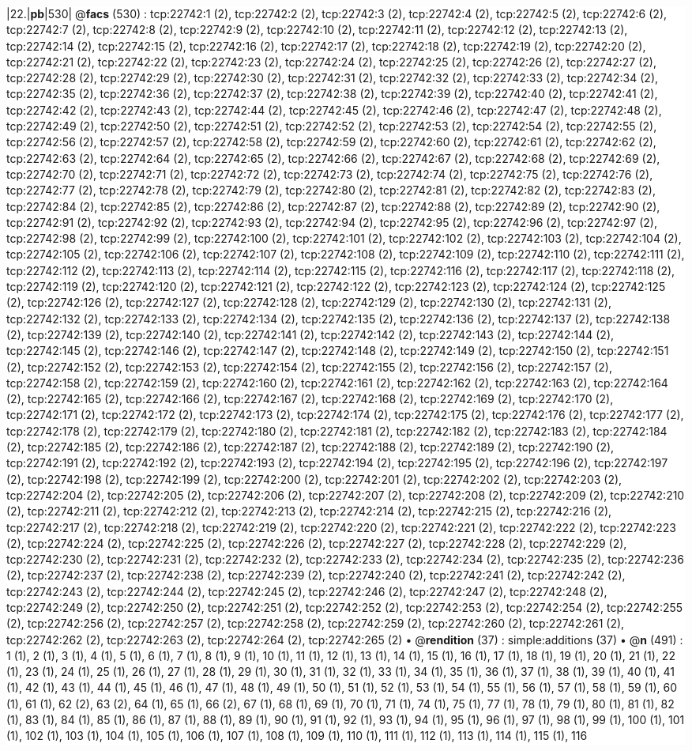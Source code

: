 |22.|__pb__|530| @__facs__ (530) : tcp:22742:1 (2), tcp:22742:2 (2), tcp:22742:3 (2), tcp:22742:4 (2), tcp:22742:5 (2), tcp:22742:6 (2), tcp:22742:7 (2), tcp:22742:8 (2), tcp:22742:9 (2), tcp:22742:10 (2), tcp:22742:11 (2), tcp:22742:12 (2), tcp:22742:13 (2), tcp:22742:14 (2), tcp:22742:15 (2), tcp:22742:16 (2), tcp:22742:17 (2), tcp:22742:18 (2), tcp:22742:19 (2), tcp:22742:20 (2), tcp:22742:21 (2), tcp:22742:22 (2), tcp:22742:23 (2), tcp:22742:24 (2), tcp:22742:25 (2), tcp:22742:26 (2), tcp:22742:27 (2), tcp:22742:28 (2), tcp:22742:29 (2), tcp:22742:30 (2), tcp:22742:31 (2), tcp:22742:32 (2), tcp:22742:33 (2), tcp:22742:34 (2), tcp:22742:35 (2), tcp:22742:36 (2), tcp:22742:37 (2), tcp:22742:38 (2), tcp:22742:39 (2), tcp:22742:40 (2), tcp:22742:41 (2), tcp:22742:42 (2), tcp:22742:43 (2), tcp:22742:44 (2), tcp:22742:45 (2), tcp:22742:46 (2), tcp:22742:47 (2), tcp:22742:48 (2), tcp:22742:49 (2), tcp:22742:50 (2), tcp:22742:51 (2), tcp:22742:52 (2), tcp:22742:53 (2), tcp:22742:54 (2), tcp:22742:55 (2), tcp:22742:56 (2), tcp:22742:57 (2), tcp:22742:58 (2), tcp:22742:59 (2), tcp:22742:60 (2), tcp:22742:61 (2), tcp:22742:62 (2), tcp:22742:63 (2), tcp:22742:64 (2), tcp:22742:65 (2), tcp:22742:66 (2), tcp:22742:67 (2), tcp:22742:68 (2), tcp:22742:69 (2), tcp:22742:70 (2), tcp:22742:71 (2), tcp:22742:72 (2), tcp:22742:73 (2), tcp:22742:74 (2), tcp:22742:75 (2), tcp:22742:76 (2), tcp:22742:77 (2), tcp:22742:78 (2), tcp:22742:79 (2), tcp:22742:80 (2), tcp:22742:81 (2), tcp:22742:82 (2), tcp:22742:83 (2), tcp:22742:84 (2), tcp:22742:85 (2), tcp:22742:86 (2), tcp:22742:87 (2), tcp:22742:88 (2), tcp:22742:89 (2), tcp:22742:90 (2), tcp:22742:91 (2), tcp:22742:92 (2), tcp:22742:93 (2), tcp:22742:94 (2), tcp:22742:95 (2), tcp:22742:96 (2), tcp:22742:97 (2), tcp:22742:98 (2), tcp:22742:99 (2), tcp:22742:100 (2), tcp:22742:101 (2), tcp:22742:102 (2), tcp:22742:103 (2), tcp:22742:104 (2), tcp:22742:105 (2), tcp:22742:106 (2), tcp:22742:107 (2), tcp:22742:108 (2), tcp:22742:109 (2), tcp:22742:110 (2), tcp:22742:111 (2), tcp:22742:112 (2), tcp:22742:113 (2), tcp:22742:114 (2), tcp:22742:115 (2), tcp:22742:116 (2), tcp:22742:117 (2), tcp:22742:118 (2), tcp:22742:119 (2), tcp:22742:120 (2), tcp:22742:121 (2), tcp:22742:122 (2), tcp:22742:123 (2), tcp:22742:124 (2), tcp:22742:125 (2), tcp:22742:126 (2), tcp:22742:127 (2), tcp:22742:128 (2), tcp:22742:129 (2), tcp:22742:130 (2), tcp:22742:131 (2), tcp:22742:132 (2), tcp:22742:133 (2), tcp:22742:134 (2), tcp:22742:135 (2), tcp:22742:136 (2), tcp:22742:137 (2), tcp:22742:138 (2), tcp:22742:139 (2), tcp:22742:140 (2), tcp:22742:141 (2), tcp:22742:142 (2), tcp:22742:143 (2), tcp:22742:144 (2), tcp:22742:145 (2), tcp:22742:146 (2), tcp:22742:147 (2), tcp:22742:148 (2), tcp:22742:149 (2), tcp:22742:150 (2), tcp:22742:151 (2), tcp:22742:152 (2), tcp:22742:153 (2), tcp:22742:154 (2), tcp:22742:155 (2), tcp:22742:156 (2), tcp:22742:157 (2), tcp:22742:158 (2), tcp:22742:159 (2), tcp:22742:160 (2), tcp:22742:161 (2), tcp:22742:162 (2), tcp:22742:163 (2), tcp:22742:164 (2), tcp:22742:165 (2), tcp:22742:166 (2), tcp:22742:167 (2), tcp:22742:168 (2), tcp:22742:169 (2), tcp:22742:170 (2), tcp:22742:171 (2), tcp:22742:172 (2), tcp:22742:173 (2), tcp:22742:174 (2), tcp:22742:175 (2), tcp:22742:176 (2), tcp:22742:177 (2), tcp:22742:178 (2), tcp:22742:179 (2), tcp:22742:180 (2), tcp:22742:181 (2), tcp:22742:182 (2), tcp:22742:183 (2), tcp:22742:184 (2), tcp:22742:185 (2), tcp:22742:186 (2), tcp:22742:187 (2), tcp:22742:188 (2), tcp:22742:189 (2), tcp:22742:190 (2), tcp:22742:191 (2), tcp:22742:192 (2), tcp:22742:193 (2), tcp:22742:194 (2), tcp:22742:195 (2), tcp:22742:196 (2), tcp:22742:197 (2), tcp:22742:198 (2), tcp:22742:199 (2), tcp:22742:200 (2), tcp:22742:201 (2), tcp:22742:202 (2), tcp:22742:203 (2), tcp:22742:204 (2), tcp:22742:205 (2), tcp:22742:206 (2), tcp:22742:207 (2), tcp:22742:208 (2), tcp:22742:209 (2), tcp:22742:210 (2), tcp:22742:211 (2), tcp:22742:212 (2), tcp:22742:213 (2), tcp:22742:214 (2), tcp:22742:215 (2), tcp:22742:216 (2), tcp:22742:217 (2), tcp:22742:218 (2), tcp:22742:219 (2), tcp:22742:220 (2), tcp:22742:221 (2), tcp:22742:222 (2), tcp:22742:223 (2), tcp:22742:224 (2), tcp:22742:225 (2), tcp:22742:226 (2), tcp:22742:227 (2), tcp:22742:228 (2), tcp:22742:229 (2), tcp:22742:230 (2), tcp:22742:231 (2), tcp:22742:232 (2), tcp:22742:233 (2), tcp:22742:234 (2), tcp:22742:235 (2), tcp:22742:236 (2), tcp:22742:237 (2), tcp:22742:238 (2), tcp:22742:239 (2), tcp:22742:240 (2), tcp:22742:241 (2), tcp:22742:242 (2), tcp:22742:243 (2), tcp:22742:244 (2), tcp:22742:245 (2), tcp:22742:246 (2), tcp:22742:247 (2), tcp:22742:248 (2), tcp:22742:249 (2), tcp:22742:250 (2), tcp:22742:251 (2), tcp:22742:252 (2), tcp:22742:253 (2), tcp:22742:254 (2), tcp:22742:255 (2), tcp:22742:256 (2), tcp:22742:257 (2), tcp:22742:258 (2), tcp:22742:259 (2), tcp:22742:260 (2), tcp:22742:261 (2), tcp:22742:262 (2), tcp:22742:263 (2), tcp:22742:264 (2), tcp:22742:265 (2)  •  @__rendition__ (37) : simple:additions (37)  •  @__n__ (491) : 1 (1), 2 (1), 3 (1), 4 (1), 5 (1), 6 (1), 7 (1), 8 (1), 9 (1), 10 (1), 11 (1), 12 (1), 13 (1), 14 (1), 15 (1), 16 (1), 17 (1), 18 (1), 19 (1), 20 (1), 21 (1), 22 (1), 23 (1), 24 (1), 25 (1), 26 (1), 27 (1), 28 (1), 29 (1), 30 (1), 31 (1), 32 (1), 33 (1), 34 (1), 35 (1), 36 (1), 37 (1), 38 (1), 39 (1), 40 (1), 41 (1), 42 (1), 43 (1), 44 (1), 45 (1), 46 (1), 47 (1), 48 (1), 49 (1), 50 (1), 51 (1), 52 (1), 53 (1), 54 (1), 55 (1), 56 (1), 57 (1), 58 (1), 59 (1), 60 (1), 61 (1), 62 (2), 63 (2), 64 (1), 65 (1), 66 (2), 67 (1), 68 (1), 69 (1), 70 (1), 71 (1), 74 (1), 75 (1), 77 (1), 78 (1), 79 (1), 80 (1), 81 (1), 82 (1), 83 (1), 84 (1), 85 (1), 86 (1), 87 (1), 88 (1), 89 (1), 90 (1), 91 (1), 92 (1), 93 (1), 94 (1), 95 (1), 96 (1), 97 (1), 98 (1), 99 (1), 100 (1), 101 (1), 102 (1), 103 (1), 104 (1), 105 (1), 106 (1), 107 (1), 108 (1), 109 (1), 110 (1), 111 (1), 112 (1), 113 (1), 114 (1), 115 (1), 116